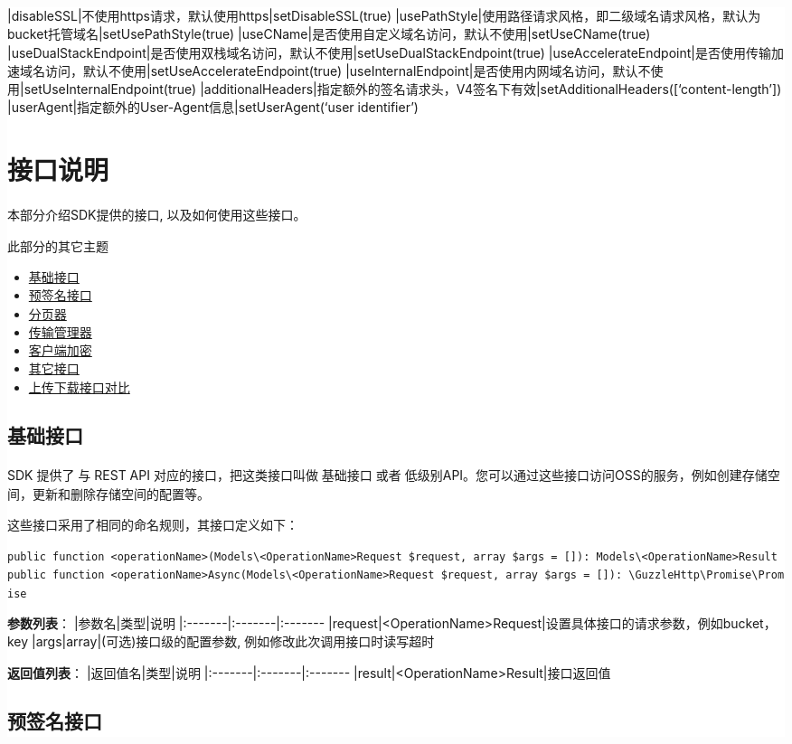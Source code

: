 |disableSSL|不使用https请求，默认使用https|setDisableSSL(true)
|usePathStyle|使用路径请求风格，即二级域名请求风格，默认为bucket托管域名|setUsePathStyle(true)
|useCName|是否使用自定义域名访问，默认不使用|setUseCName(true)
|useDualStackEndpoint|是否使用双栈域名访问，默认不使用|setUseDualStackEndpoint(true)
|useAccelerateEndpoint|是否使用传输加速域名访问，默认不使用|setUseAccelerateEndpoint(true)
|useInternalEndpoint|是否使用内网域名访问，默认不使用|setUseInternalEndpoint(true)
|additionalHeaders|指定额外的签名请求头，V4签名下有效|setAdditionalHeaders([‘content-length’])
|userAgent|指定额外的User-Agent信息|setUserAgent(‘user identifier’)

# 接口说明

本部分介绍SDK提供的接口, 以及如何使用这些接口。

此部分的其它主题
* [基础接口](#基础接口)
* [预签名接口](#预签名接口)
* [分页器](#分页器)
* [传输管理器](#传输管理器)
* [客户端加密](#客户端加密)
* [其它接口](#其它接口)
* [上传下载接口对比](#上传下载接口对比)

## 基础接口

SDK 提供了 与 REST API 对应的接口，把这类接口叫做 基础接口 或者 低级别API。您可以通过这些接口访问OSS的服务，例如创建存储空间，更新和删除存储空间的配置等。

这些接口采用了相同的命名规则，其接口定义如下：

```
public function <operationName>(Models\<OperationName>Request $request, array $args = []): Models\<OperationName>Result
public function <operationName>Async(Models\<OperationName>Request $request, array $args = []): \GuzzleHttp\Promise\Promise
```

**参数列表**：
|参数名|类型|说明
|:-------|:-------|:-------
|request|\<OperationName\>Request|设置具体接口的请求参数，例如bucket，key
|args|array|(可选)接口级的配置参数, 例如修改此次调用接口时读写超时

**返回值列表**：
|返回值名|类型|说明
|:-------|:-------|:-------
|result|\<OperationName\>Result|接口返回值
## 预签名接口
